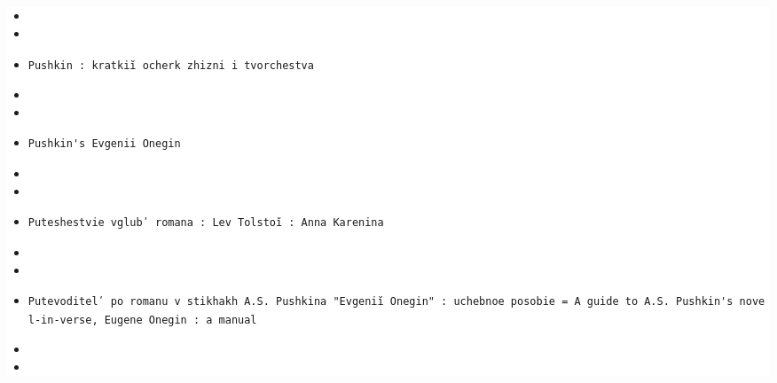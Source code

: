 *
*
*     Pushkin : kratkiĭ ocherk zhizni i tvorchestva
*
*
*     Pushkin's Evgenii Onegin
*
*
*     Puteshestvie vglubʹ romana : Lev Tolstoĭ : Anna Karenina
*
*
*     Putevoditelʹ po romanu v stikhakh A.S. Pushkina "Evgeniĭ Onegin" : uchebnoe posobie = A guide to A.S. Pushkin's novel-in-verse, Eugene Onegin : a manual
*
*
